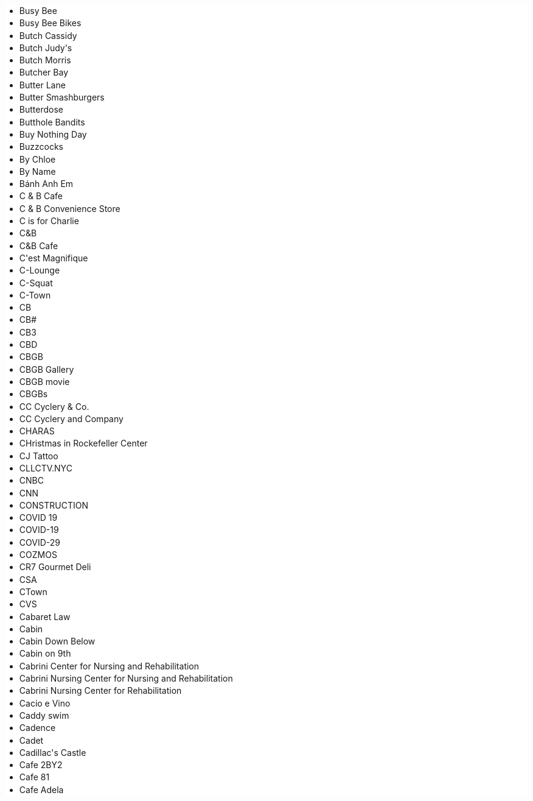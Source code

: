   - Busy Bee
  - Busy Bee Bikes
  - Butch Cassidy
  - Butch Judy's
  - Butch Morris
  - Butcher Bay
  - Butter Lane
  - Butter Smashburgers
  - Butterdose
  - Butthole Bandits
  - Buy Nothing Day
  - Buzzcocks
  - By Chloe
  - By Name
  - Bánh Anh Em
  - C & B Cafe
  - C & B Convenience Store
  - C is for Charlie
  - C&B
  - C&B Cafe
  - C'est Magnifique
  - C-Lounge
  - C-Squat
  - C-Town
  - CB
  - CB#
  - CB3
  - CBD
  - CBGB
  - CBGB Gallery
  - CBGB movie
  - CBGBs
  - CC Cyclery & Co.
  - CC Cyclery and Company
  - CHARAS
  - CHristmas in Rockefeller Center
  - CJ Tattoo
  - CLLCTV.NYC
  - CNBC
  - CNN
  - CONSTRUCTION
  - COVID 19
  - COVID-19
  - COVID-29
  - COZMOS
  - CR7 Gourmet Deli
  - CSA
  - CTown
  - CVS
  - Cabaret Law
  - Cabin
  - Cabin Down Below
  - Cabin on 9th
  - Cabrini Center for Nursing and Rehabilitation
  - Cabrini Nursing Center for Nursing and Rehabilitation
  - Cabrini Nursing Center for Rehabilitation
  - Cacio e Vino
  - Caddy swim
  - Cadence
  - Cadet
  - Cadillac's Castle
  - Cafe 2BY2
  - Cafe 81
  - Cafe Adela